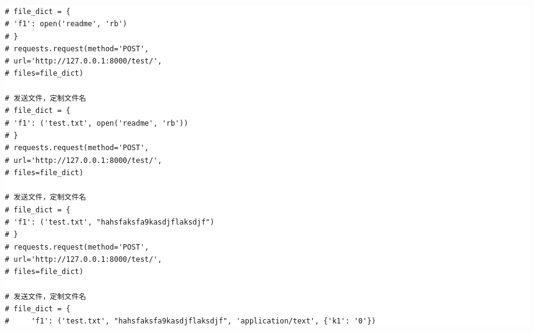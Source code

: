  	# file_dict = {
 	# 'f1': open('readme', 'rb')
 	# }
 	# requests.request(method='POST',
 	# url='http://127.0.0.1:8000/test/',
 	# files=file_dict)
 
 	# 发送文件，定制文件名
 	# file_dict = {
 	# 'f1': ('test.txt', open('readme', 'rb'))
 	# }
 	# requests.request(method='POST',
 	# url='http://127.0.0.1:8000/test/',
 	# files=file_dict)
 
 	# 发送文件，定制文件名
 	# file_dict = {
 	# 'f1': ('test.txt', "hahsfaksfa9kasdjflaksdjf")
 	# }
 	# requests.request(method='POST',
 	# url='http://127.0.0.1:8000/test/',
 	# files=file_dict)
 
 	# 发送文件，定制文件名
 	# file_dict = {
 	#     'f1': ('test.txt', "hahsfaksfa9kasdjflaksdjf", 'application/text', {'k1': '0'})